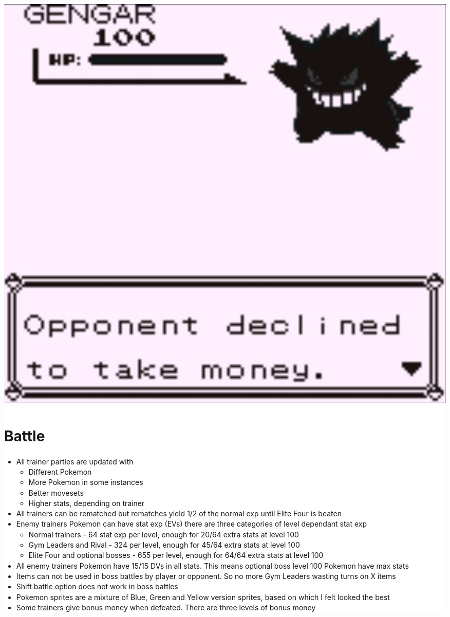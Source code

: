 ![Decline Prize](/screenshots/declinePrize.png?raw=true)

# Battle
- All trainer parties are updated with
  - Different Pokemon
  - More Pokemon in some instances  
  - Better movesets  
  - Higher stats, depending on trainer
- All trainers can be rematched but rematches yield 1/2 of the normal exp until Elite Four is beaten 
- Enemy trainers Pokemon can have stat exp (EVs) there are three categories of level dependant stat exp
  - Normal trainers - 64 stat exp per level, enough for 20/64 extra stats at level 100
  - Gym Leaders and Rival - 324 per level, enough for 45/64 extra stats at level 100
  - Elite Four and optional bosses - 655 per level, enough for 64/64 extra stats at level 100
- All enemy trainers Pokemon have 15/15 DVs in all stats. This means optional boss level 100 Pokemon have max stats
- Items can not be used in boss battles by player or opponent. So no more Gym Leaders wasting turns on X items
- Shift battle option does not work in boss battles
- Pokemon sprites are a mixture of Blue, Green and Yellow version sprites, based on which I felt looked the best
- Some trainers give bonus money when defeated. There are three levels of bonus money